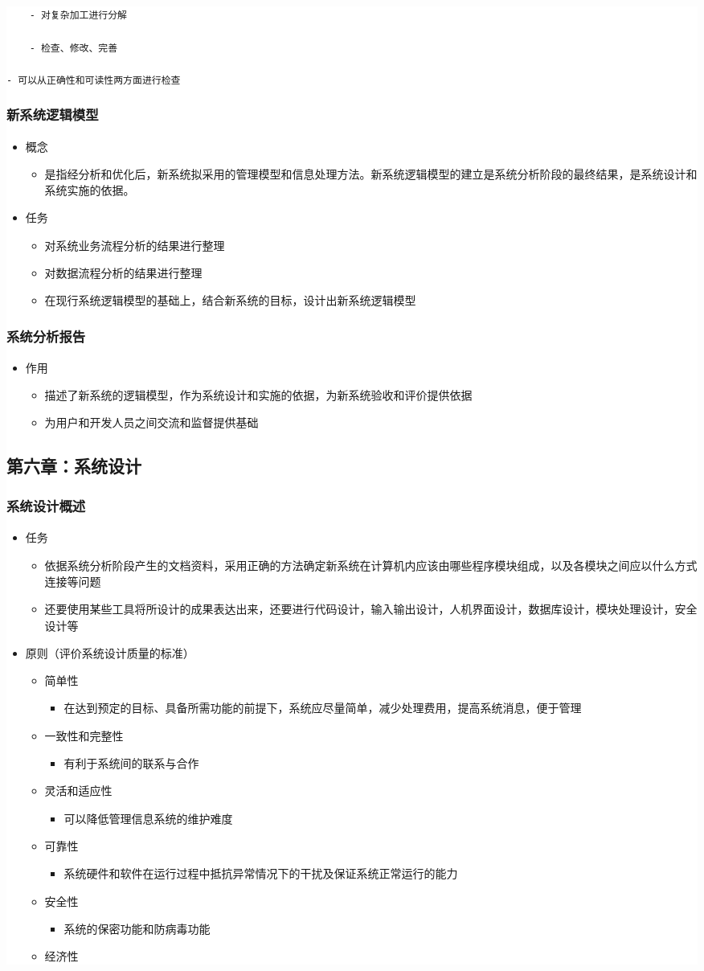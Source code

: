 		- 对复杂加工进行分解

		- 检查、修改、完善

	- 可以从正确性和可读性两方面进行检查

### 新系统逻辑模型

- 概念

	- 是指经分析和优化后，新系统拟采用的管理模型和信息处理方法。新系统逻辑模型的建立是系统分析阶段的最终结果，是系统设计和系统实施的依据。

- 任务

	- 对系统业务流程分析的结果进行整理

	- 对数据流程分析的结果进行整理

	- 在现行系统逻辑模型的基础上，结合新系统的目标，设计出新系统逻辑模型

### 系统分析报告

- 作用

	- 描述了新系统的逻辑模型，作为系统设计和实施的依据，为新系统验收和评价提供依据

	- 为用户和开发人员之间交流和监督提供基础

## 第六章：系统设计

### 系统设计概述

- 任务

	- 依据系统分析阶段产生的文档资料，采用正确的方法确定新系统在计算机内应该由哪些程序模块组成，以及各模块之间应以什么方式连接等问题

	- 还要使用某些工具将所设计的成果表达出来，还要进行代码设计，输入输出设计，人机界面设计，数据库设计，模块处理设计，安全设计等

- 原则（评价系统设计质量的标准）

	- 简单性

		- 在达到预定的目标、具备所需功能的前提下，系统应尽量简单，减少处理费用，提高系统消息，便于管理

	- 一致性和完整性

		- 有利于系统间的联系与合作

	- 灵活和适应性

		- 可以降低管理信息系统的维护难度

	- 可靠性

		- 系统硬件和软件在运行过程中抵抗异常情况下的干扰及保证系统正常运行的能力

	- 安全性

		- 系统的保密功能和防病毒功能

	- 经济性
